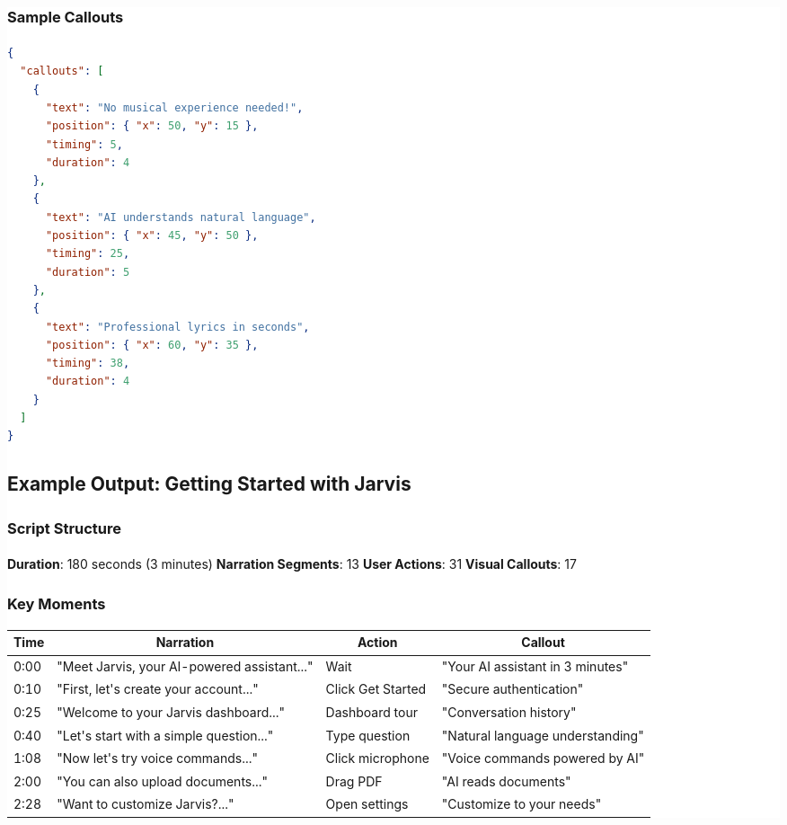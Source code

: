 ### Sample Callouts

```json
{
  "callouts": [
    {
      "text": "No musical experience needed!",
      "position": { "x": 50, "y": 15 },
      "timing": 5,
      "duration": 4
    },
    {
      "text": "AI understands natural language",
      "position": { "x": 45, "y": 50 },
      "timing": 25,
      "duration": 5
    },
    {
      "text": "Professional lyrics in seconds",
      "position": { "x": 60, "y": 35 },
      "timing": 38,
      "duration": 4
    }
  ]
}
```

## Example Output: Getting Started with Jarvis

### Script Structure

**Duration**: 180 seconds (3 minutes)
**Narration Segments**: 13
**User Actions**: 31
**Visual Callouts**: 17

### Key Moments

| Time | Narration | Action | Callout |
|------|-----------|--------|---------|
| 0:00 | "Meet Jarvis, your AI-powered assistant..." | Wait | "Your AI assistant in 3 minutes" |
| 0:10 | "First, let's create your account..." | Click Get Started | "Secure authentication" |
| 0:25 | "Welcome to your Jarvis dashboard..." | Dashboard tour | "Conversation history" |
| 0:40 | "Let's start with a simple question..." | Type question | "Natural language understanding" |
| 1:08 | "Now let's try voice commands..." | Click microphone | "Voice commands powered by AI" |
| 2:00 | "You can also upload documents..." | Drag PDF | "AI reads documents" |
| 2:28 | "Want to customize Jarvis?..." | Open settings | "Customize to your needs" |

